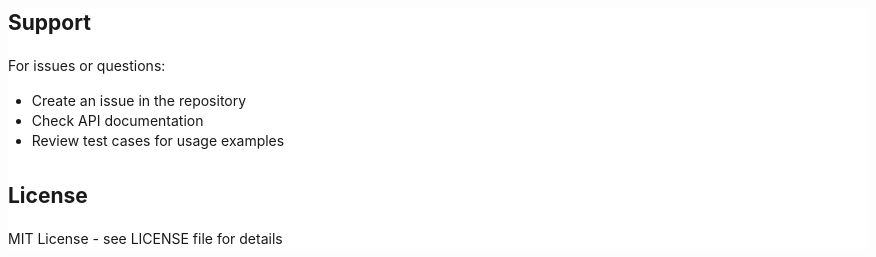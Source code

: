 ## Support

For issues or questions:
- Create an issue in the repository
- Check API documentation
- Review test cases for usage examples

## License

MIT License - see LICENSE file for details
